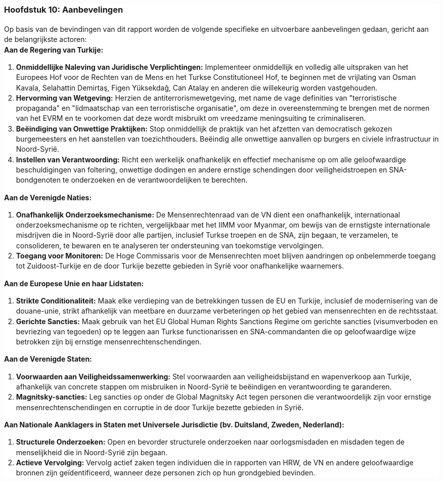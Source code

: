 ### **Hoofdstuk 10: Aanbevelingen**

Op basis van de bevindingen van dit rapport worden de volgende specifieke en uitvoerbare aanbevelingen gedaan, gericht aan de belangrijkste actoren:  
**Aan de Regering van Turkije:**

1. **Onmiddellijke Naleving van Juridische Verplichtingen:** Implementeer onmiddellijk en volledig alle uitspraken van het Europees Hof voor de Rechten van de Mens en het Turkse Constitutioneel Hof, te beginnen met de vrijlating van Osman Kavala, Selahattin Demirtaş, Figen Yüksekdağ, Can Atalay en anderen die willekeurig worden vastgehouden.  
2. **Hervorming van Wetgeving:** Herzien de antiterrorismewetgeving, met name de vage definities van "terroristische propaganda" en "lidmaatschap van een terroristische organisatie", om deze in overeenstemming te brengen met de normen van het EVRM en te voorkomen dat deze wordt misbruikt om vreedzame meningsuiting te criminaliseren.  
3. **Beëindiging van Onwettige Praktijken:** Stop onmiddellijk de praktijk van het afzetten van democratisch gekozen burgemeesters en het aanstellen van toezichthouders. Beëindig alle onwettige aanvallen op burgers en civiele infrastructuur in Noord-Syrië.  
4. **Instellen van Verantwoording:** Richt een werkelijk onafhankelijk en effectief mechanisme op om alle geloofwaardige beschuldigingen van foltering, onwettige dodingen en andere ernstige schendingen door veiligheidstroepen en SNA-bondgenoten te onderzoeken en de verantwoordelijken te berechten.

**Aan de Verenigde Naties:**

1. **Onafhankelijk Onderzoeksmechanisme:** De Mensenrechtenraad van de VN dient een onafhankelijk, internationaal onderzoeksmechanisme op te richten, vergelijkbaar met het IIMM voor Myanmar, om bewijs van de ernstigste internationale misdrijven die in Noord-Syrië door alle partijen, inclusief Turkse troepen en de SNA, zijn begaan, te verzamelen, te consolideren, te bewaren en te analyseren ter ondersteuning van toekomstige vervolgingen.  
2. **Toegang voor Monitoren:** De Hoge Commissaris voor de Mensenrechten moet blijven aandringen op onbelemmerde toegang tot Zuidoost-Turkije en de door Turkije bezette gebieden in Syrië voor onafhankelijke waarnemers.

**Aan de Europese Unie en haar Lidstaten:**

1. **Strikte Conditionaliteit:** Maak elke verdieping van de betrekkingen tussen de EU en Turkije, inclusief de modernisering van de douane-unie, strikt afhankelijk van meetbare en duurzame verbeteringen op het gebied van mensenrechten en de rechtsstaat.  
2. **Gerichte Sancties:** Maak gebruik van het EU Global Human Rights Sanctions Regime om gerichte sancties (visumverboden en bevriezing van tegoeden) op te leggen aan Turkse functionarissen en SNA-commandanten die op geloofwaardige wijze betrokken zijn bij ernstige mensenrechtenschendingen.

**Aan de Verenigde Staten:**

1. **Voorwaarden aan Veiligheidssamenwerking:** Stel voorwaarden aan veiligheidsbijstand en wapenverkoop aan Turkije, afhankelijk van concrete stappen om misbruiken in Noord-Syrië te beëindigen en verantwoording te garanderen.  
2. **Magnitsky-sancties:** Leg sancties op onder de Global Magnitsky Act tegen personen die verantwoordelijk zijn voor ernstige mensenrechtenschendingen en corruptie in de door Turkije bezette gebieden in Syrië.

**Aan Nationale Aanklagers in Staten met Universele Jurisdictie (bv. Duitsland, Zweden, Nederland):**

1. **Structurele Onderzoeken:** Open en bevorder structurele onderzoeken naar oorlogsmisdaden en misdaden tegen de menselijkheid die in Noord-Syrië zijn begaan.  
2. **Actieve Vervolging:** Vervolg actief zaken tegen individuen die in rapporten van HRW, de VN en andere geloofwaardige bronnen zijn geïdentificeerd, wanneer deze personen zich op hun grondgebied bevinden.
